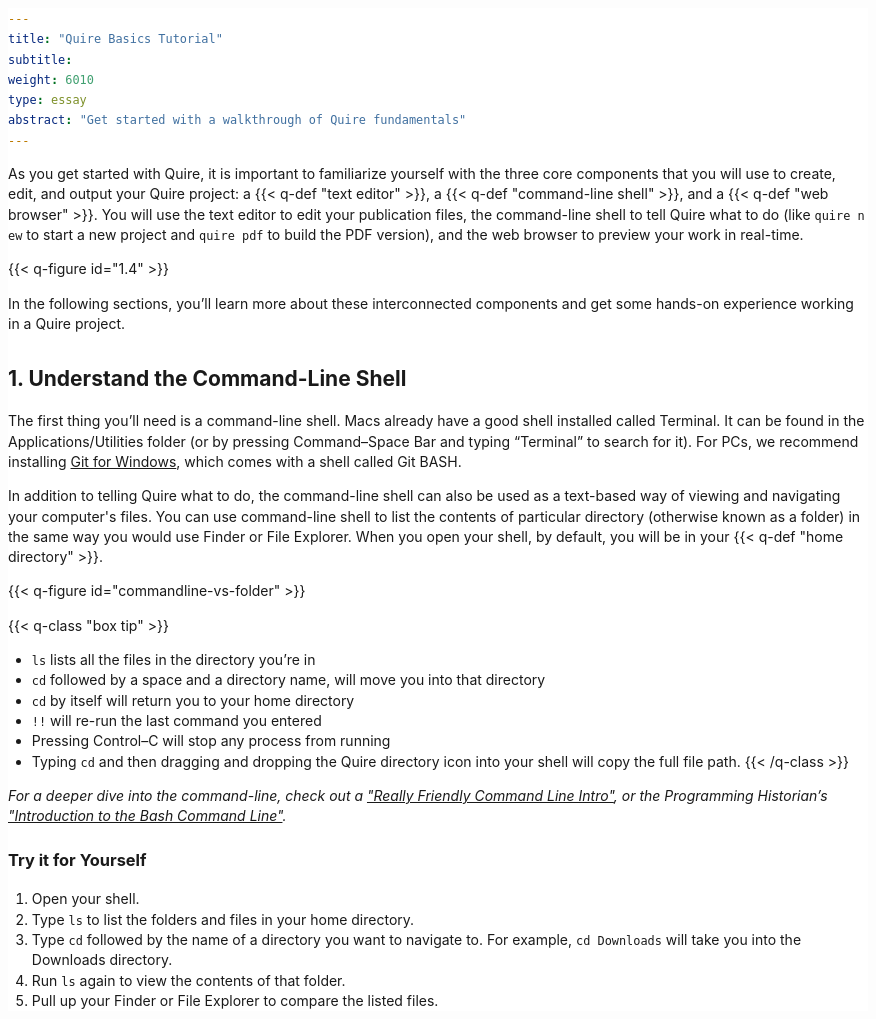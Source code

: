 ```yaml
---
title: "Quire Basics Tutorial"
subtitle:
weight: 6010
type: essay
abstract: "Get started with a walkthrough of Quire fundamentals"
---
```


As you get started with Quire, it is important to familiarize yourself with the three core components that you will use to create, edit, and output your Quire project: a {{< q-def "text editor" >}}, a {{< q-def "command-line shell" >}}, and a {{< q-def "web browser" >}}. You will use the text editor to edit your publication files, the command-line shell to tell Quire what to do (like `quire new` to start a new project and `quire pdf` to build the PDF version), and the web browser to preview your work in real-time.

{{< q-figure id="1.4" >}}

In the following sections, you’ll learn more about these interconnected components and get some hands-on experience working in a Quire project.

## 1. Understand the Command-Line Shell

The first thing you’ll need is a command-line shell. Macs already have a good shell installed called Terminal. It can be found in the Applications/Utilities folder (or by pressing Command–Space Bar and typing “Terminal” to search for it). For PCs, we recommend installing [Git for Windows](https://gitforwindows.org/), which comes with a shell called Git BASH.

In addition to telling Quire what to do, the command-line shell can also be used as a text-based way of viewing and navigating your computer's files. You can use command-line shell to list the contents of particular directory (otherwise known as a folder) in the same way you would use Finder or File Explorer. When you open your shell, by default, you will be in your {{< q-def "home directory" >}}.  

{{< q-figure id="commandline-vs-folder" >}}

{{< q-class "box tip" >}}
- `ls` lists all the files in the directory you’re in
- `cd` followed by a space and a directory name, will move you into that directory
- `cd` by itself will return you to your home directory
- `!!` will re-run the last command you entered
- Pressing Control–C will stop any process from running
- Typing `cd` and then dragging and dropping the Quire directory icon into your shell will copy the full file path.
{{< /q-class >}}

*For a deeper dive into the command-line, check out a ["Really Friendly Command Line Intro"](https://hellowebbooks.com/learn-command-line/), or the Programming Historian’s ["Introduction to the Bash Command Line"](https://programminghistorian.org/en/lessons/intro-to-bash).*

### Try it for Yourself

1. Open your shell.
2. Type `ls`  to list the folders and files in your home directory.
3. Type `cd` followed by the name of a directory you want to navigate to. For example, `cd Downloads` will take you into the Downloads directory.
4. Run `ls` again to view the contents of that folder.
5. Pull up your Finder or File Explorer to compare the listed files.
